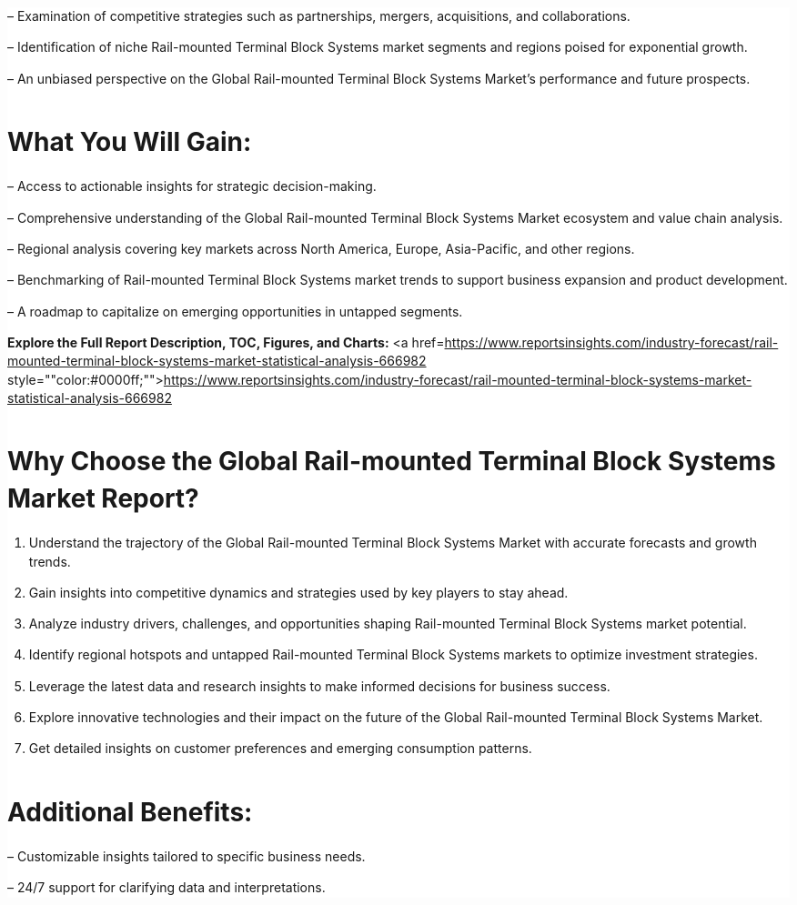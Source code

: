 – Examination of competitive strategies such as partnerships, mergers, acquisitions, and collaborations.

– Identification of niche Rail-mounted Terminal Block Systems market segments and regions poised for exponential growth.

– An unbiased perspective on the Global Rail-mounted Terminal Block Systems Market’s performance and future prospects.

# <strong>What You Will Gain:</strong>

– Access to actionable insights for strategic decision-making.

– Comprehensive understanding of the Global Rail-mounted Terminal Block Systems Market ecosystem and value chain analysis.

– Regional analysis covering key markets across North America, Europe, Asia-Pacific, and other regions.

– Benchmarking of Rail-mounted Terminal Block Systems market trends to support business expansion and product development.

– A roadmap to capitalize on emerging opportunities in untapped segments.

<strong>Explore the Full Report Description, TOC, Figures, and Charts:</strong>
<a href=https://www.reportsinsights.com/industry-forecast/rail-mounted-terminal-block-systems-market-statistical-analysis-666982 style=""color:#0000ff;"">https://www.reportsinsights.com/industry-forecast/rail-mounted-terminal-block-systems-market-statistical-analysis-666982</a>

# <strong>Why Choose the Global Rail-mounted Terminal Block Systems Market Report?</strong>

1. Understand the trajectory of the Global Rail-mounted Terminal Block Systems Market with accurate forecasts and growth trends.

2. Gain insights into competitive dynamics and strategies used by key players to stay ahead.

3. Analyze industry drivers, challenges, and opportunities shaping Rail-mounted Terminal Block Systems market potential.

4. Identify regional hotspots and untapped Rail-mounted Terminal Block Systems markets to optimize investment strategies.

5. Leverage the latest data and research insights to make informed decisions for business success.

6. Explore innovative technologies and their impact on the future of the Global Rail-mounted Terminal Block Systems Market.

7. Get detailed insights on customer preferences and emerging consumption patterns.

# <strong>Additional Benefits:</strong>

– Customizable insights tailored to specific business needs.

– 24/7 support for clarifying data and interpretations.
